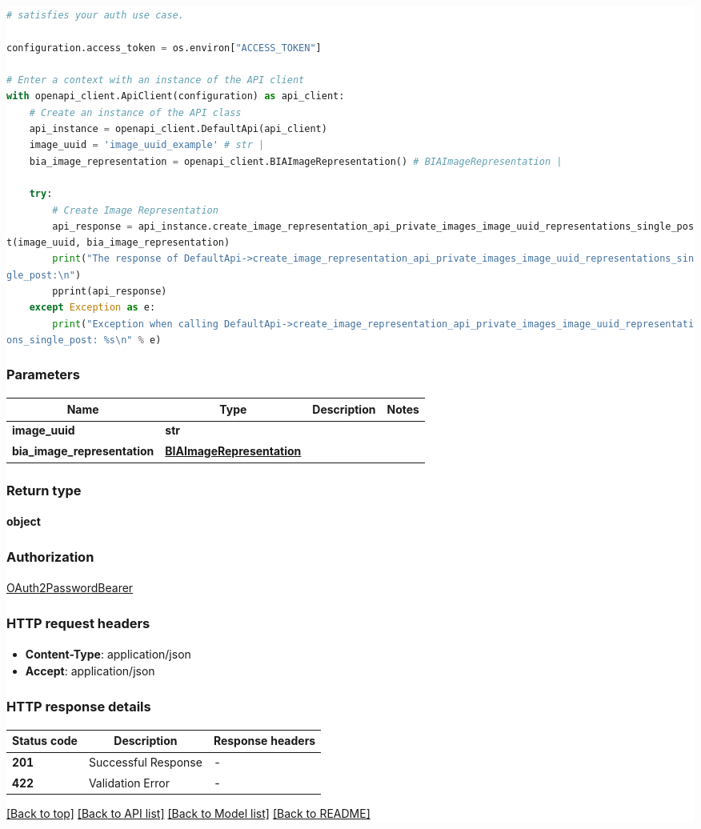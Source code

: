 ```python
# satisfies your auth use case.

configuration.access_token = os.environ["ACCESS_TOKEN"]

# Enter a context with an instance of the API client
with openapi_client.ApiClient(configuration) as api_client:
    # Create an instance of the API class
    api_instance = openapi_client.DefaultApi(api_client)
    image_uuid = 'image_uuid_example' # str | 
    bia_image_representation = openapi_client.BIAImageRepresentation() # BIAImageRepresentation | 

    try:
        # Create Image Representation
        api_response = api_instance.create_image_representation_api_private_images_image_uuid_representations_single_post(image_uuid, bia_image_representation)
        print("The response of DefaultApi->create_image_representation_api_private_images_image_uuid_representations_single_post:\n")
        pprint(api_response)
    except Exception as e:
        print("Exception when calling DefaultApi->create_image_representation_api_private_images_image_uuid_representations_single_post: %s\n" % e)
```


### Parameters

Name | Type | Description  | Notes
------------- | ------------- | ------------- | -------------
 **image_uuid** | **str**|  | 
 **bia_image_representation** | [**BIAImageRepresentation**](BIAImageRepresentation.md)|  | 

### Return type

**object**

### Authorization

[OAuth2PasswordBearer](../README.md#OAuth2PasswordBearer)

### HTTP request headers

 - **Content-Type**: application/json
 - **Accept**: application/json

### HTTP response details
| Status code | Description | Response headers |
|-------------|-------------|------------------|
**201** | Successful Response |  -  |
**422** | Validation Error |  -  |

[[Back to top]](#) [[Back to API list]](../README.md#documentation-for-api-endpoints) [[Back to Model list]](../README.md#documentation-for-models) [[Back to README]](../README.md)
